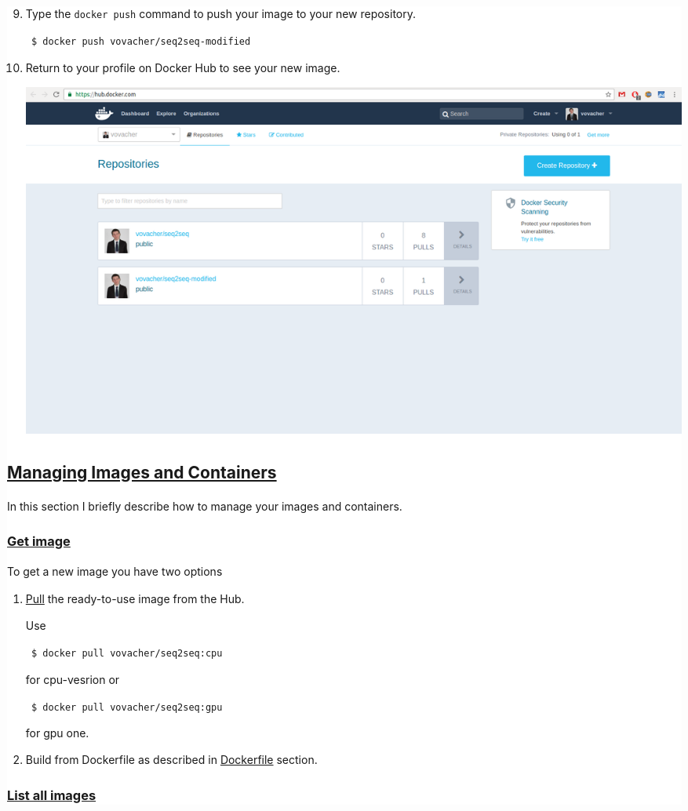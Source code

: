 9. Type the `docker push` command to push your image to your new repository.

		$ docker push vovacher/seq2seq-modified

10. Return to your profile on Docker Hub to see your new image.

	![Docker tag command](pics/new_hub.png)

## [Managing Images and Containers](#managing-images-and-containers)

In this section I briefly describe how to manage your images and containers.

### [Get image](#get-image)

To get a new image you have two options

1. [Pull](https://docs.docker.com/engine/reference/commandline/pull/) the ready-to-use image from the Hub.
	
	Use

		$ docker pull vovacher/seq2seq:cpu
		
	for cpu-vesrion or
	
		$ docker pull vovacher/seq2seq:gpu
		
	for gpu one.
		
2. Build from Dockerfile as described in [Dockerfile](#dockerfile) section.

### [List all images](#list-all-images)
